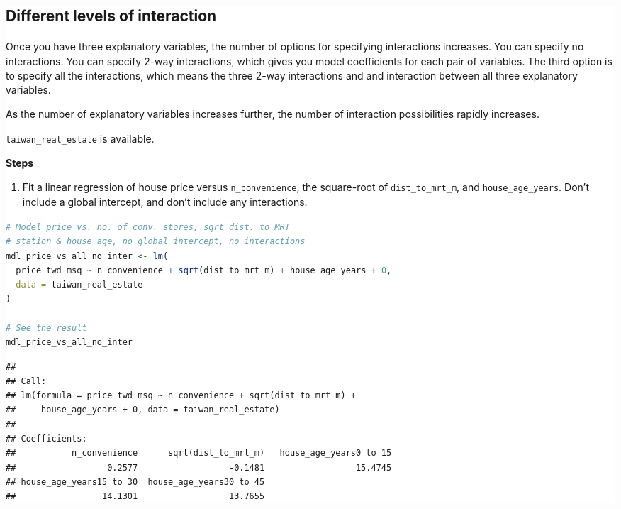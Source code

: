 ## Different levels of interaction



Once you have three explanatory variables, the number of options for
specifying interactions increases. You can specify no interactions. You
can specify 2-way interactions, which gives you model coefficients for
each pair of variables. The third option is to specify all the
interactions, which means the three 2-way interactions and and
interaction between all three explanatory variables.

As the number of explanatory variables increases further, the number of
interaction possibilities rapidly increases.

`taiwan_real_estate` is available.

**Steps**

1.  Fit a linear regression of house price versus `n_convenience`, the
    square-root of `dist_to_mrt_m`, and `house_age_years`. Don’t include
    a global intercept, and don’t include any interactions.

``` r
# Model price vs. no. of conv. stores, sqrt dist. to MRT 
# station & house age, no global intercept, no interactions
mdl_price_vs_all_no_inter <- lm(
  price_twd_msq ~ n_convenience + sqrt(dist_to_mrt_m) + house_age_years + 0, 
  data = taiwan_real_estate
)

# See the result
mdl_price_vs_all_no_inter
```

    ## 
    ## Call:
    ## lm(formula = price_twd_msq ~ n_convenience + sqrt(dist_to_mrt_m) + 
    ##     house_age_years + 0, data = taiwan_real_estate)
    ## 
    ## Coefficients:
    ##           n_convenience      sqrt(dist_to_mrt_m)   house_age_years0 to 15  
    ##                  0.2577                  -0.1481                  15.4745  
    ## house_age_years15 to 30  house_age_years30 to 45  
    ##                 14.1301                  13.7655
